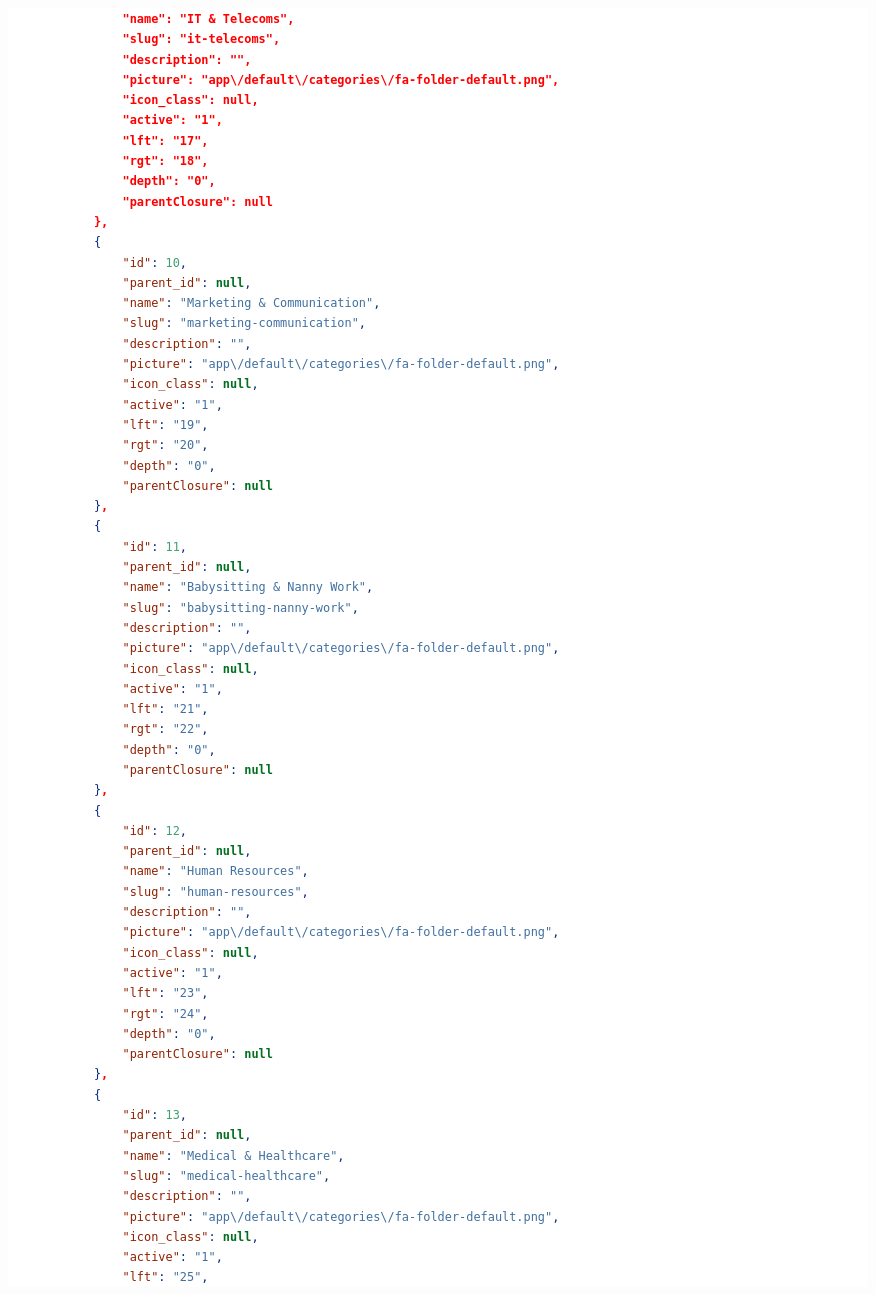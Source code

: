 ```json
                "name": "IT & Telecoms",
                "slug": "it-telecoms",
                "description": "",
                "picture": "app\/default\/categories\/fa-folder-default.png",
                "icon_class": null,
                "active": "1",
                "lft": "17",
                "rgt": "18",
                "depth": "0",
                "parentClosure": null
            },
            {
                "id": 10,
                "parent_id": null,
                "name": "Marketing & Communication",
                "slug": "marketing-communication",
                "description": "",
                "picture": "app\/default\/categories\/fa-folder-default.png",
                "icon_class": null,
                "active": "1",
                "lft": "19",
                "rgt": "20",
                "depth": "0",
                "parentClosure": null
            },
            {
                "id": 11,
                "parent_id": null,
                "name": "Babysitting & Nanny Work",
                "slug": "babysitting-nanny-work",
                "description": "",
                "picture": "app\/default\/categories\/fa-folder-default.png",
                "icon_class": null,
                "active": "1",
                "lft": "21",
                "rgt": "22",
                "depth": "0",
                "parentClosure": null
            },
            {
                "id": 12,
                "parent_id": null,
                "name": "Human Resources",
                "slug": "human-resources",
                "description": "",
                "picture": "app\/default\/categories\/fa-folder-default.png",
                "icon_class": null,
                "active": "1",
                "lft": "23",
                "rgt": "24",
                "depth": "0",
                "parentClosure": null
            },
            {
                "id": 13,
                "parent_id": null,
                "name": "Medical & Healthcare",
                "slug": "medical-healthcare",
                "description": "",
                "picture": "app\/default\/categories\/fa-folder-default.png",
                "icon_class": null,
                "active": "1",
                "lft": "25",
```